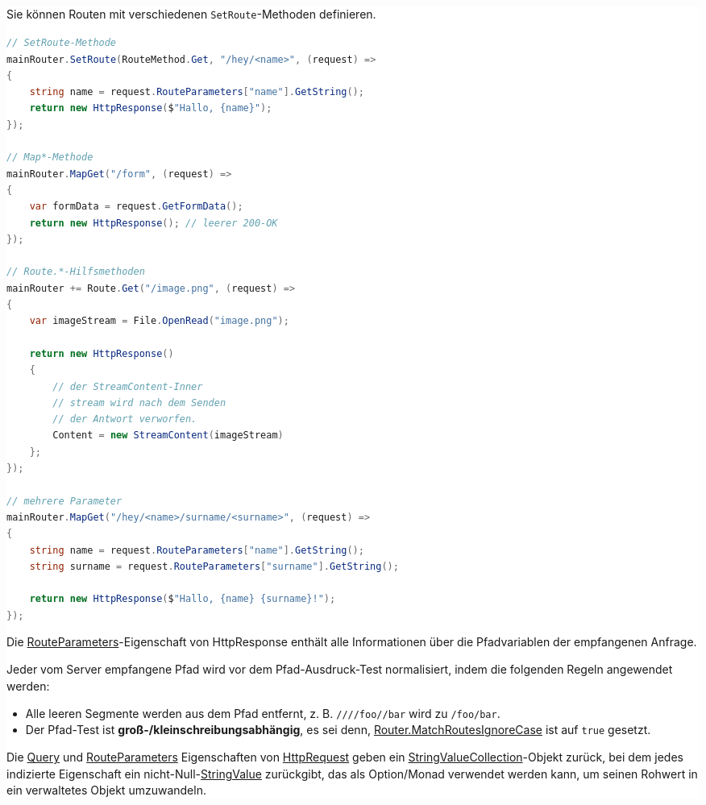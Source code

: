Sie können Routen mit verschiedenen `SetRoute`-Methoden definieren.

```cs
// SetRoute-Methode
mainRouter.SetRoute(RouteMethod.Get, "/hey/<name>", (request) =>
{
    string name = request.RouteParameters["name"].GetString();
    return new HttpResponse($"Hallo, {name}");
});

// Map*-Methode
mainRouter.MapGet("/form", (request) =>
{
    var formData = request.GetFormData();
    return new HttpResponse(); // leerer 200-OK
});

// Route.*-Hilfsmethoden
mainRouter += Route.Get("/image.png", (request) =>
{
    var imageStream = File.OpenRead("image.png");
    
    return new HttpResponse()
    {
        // der StreamContent-Inner
        // stream wird nach dem Senden
        // der Antwort verworfen.
        Content = new StreamContent(imageStream)
    };
});

// mehrere Parameter
mainRouter.MapGet("/hey/<name>/surname/<surname>", (request) =>
{
    string name = request.RouteParameters["name"].GetString();
    string surname = request.RouteParameters["surname"].GetString();

    return new HttpResponse($"Hallo, {name} {surname}!");
});
```

Die [RouteParameters](/api/Sisk.Core.Http.HttpRequest.RouteParameters)-Eigenschaft von HttpResponse enthält alle Informationen über die Pfadvariablen der empfangenen Anfrage.

Jeder vom Server empfangene Pfad wird vor dem Pfad-Ausdruck-Test normalisiert, indem die folgenden Regeln angewendet werden:

- Alle leeren Segmente werden aus dem Pfad entfernt, z. B. `////foo//bar` wird zu `/foo/bar`.
- Der Pfad-Test ist **groß-/kleinschreibungsabhängig**, es sei denn, [Router.MatchRoutesIgnoreCase](/api/Sisk.Core.Routing.Router.MatchRoutesIgnoreCase) ist auf `true` gesetzt.

Die [Query](/api/Sisk.Core.Http.HttpRequest.Query) und [RouteParameters](/api/Sisk.Core.Http.HttpRequest.RouteParameters) Eigenschaften von [HttpRequest](/api/Sisk.Core.Http.HttpRequest) geben ein [StringValueCollection](/api/Sisk.Core.Entity.StringValueCollection)-Objekt zurück, bei dem jedes indizierte Eigenschaft ein nicht-Null-[StringValue](/api/Sisk.Core.Entity.StringValue) zurückgibt, das als Option/Monad verwendet werden kann, um seinen Rohwert in ein verwaltetes Objekt umzuwandeln.
